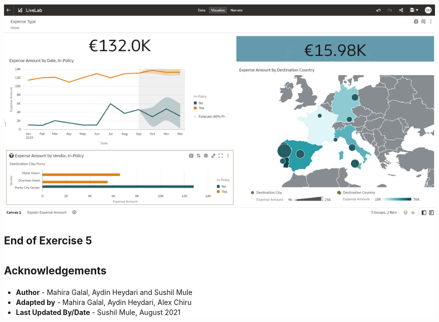 ![](images/34_final_project.png " ")


## End of Exercise 5

## Acknowledgements

- **Author** - Mahira Galal, Aydin Heydari and Sushil Mule
- **Adapted by** -  Mahira Galal, Aydin Heydari, Alex Chiru
- **Last Updated By/Date** - Sushil Mule, August 2021